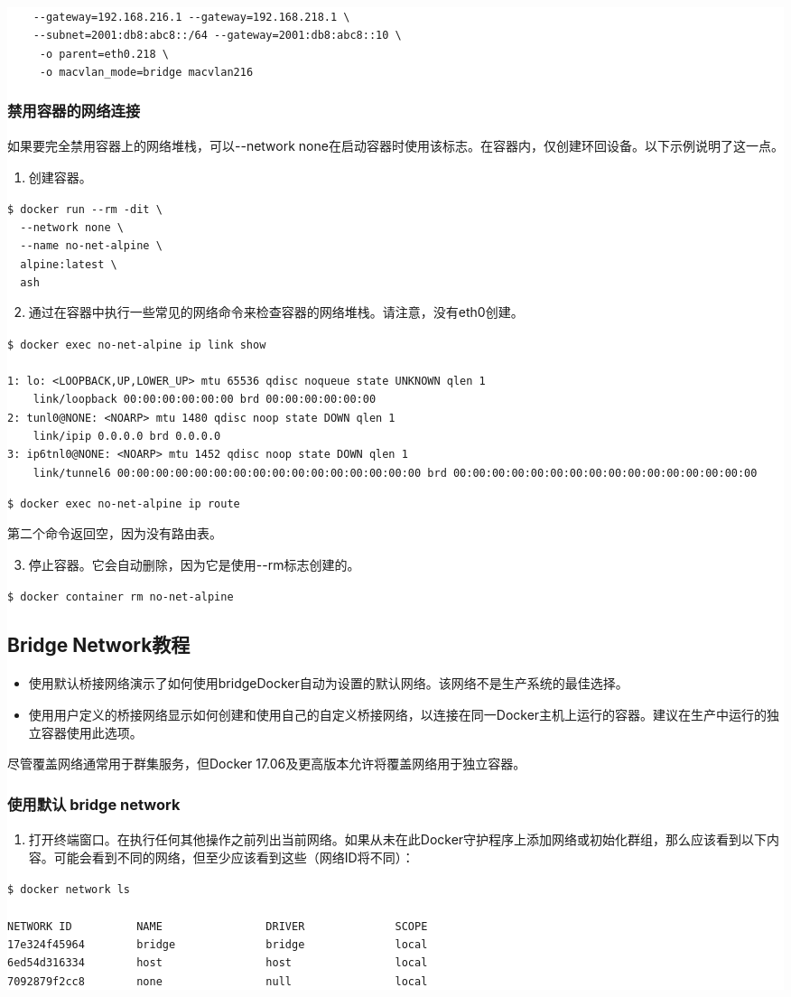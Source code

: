 ```
    --gateway=192.168.216.1 --gateway=192.168.218.1 \
    --subnet=2001:db8:abc8::/64 --gateway=2001:db8:abc8::10 \
     -o parent=eth0.218 \
     -o macvlan_mode=bridge macvlan216
```

### 禁用容器的网络连接

如果要完全禁用容器上的网络堆栈，可以--network none在启动容器时使用该标志。在容器内，仅创建环回设备。以下示例说明了这一点。

1. 创建容器。
```
$ docker run --rm -dit \
  --network none \
  --name no-net-alpine \
  alpine:latest \
  ash
```
2. 通过在容器中执行一些常见的网络命令来检查容器的网络堆栈。请注意，没有eth0创建。
```
$ docker exec no-net-alpine ip link show

1: lo: <LOOPBACK,UP,LOWER_UP> mtu 65536 qdisc noqueue state UNKNOWN qlen 1
    link/loopback 00:00:00:00:00:00 brd 00:00:00:00:00:00
2: tunl0@NONE: <NOARP> mtu 1480 qdisc noop state DOWN qlen 1
    link/ipip 0.0.0.0 brd 0.0.0.0
3: ip6tnl0@NONE: <NOARP> mtu 1452 qdisc noop state DOWN qlen 1
    link/tunnel6 00:00:00:00:00:00:00:00:00:00:00:00:00:00:00:00 brd 00:00:00:00:00:00:00:00:00:00:00:00:00:00:00:00
```
```
$ docker exec no-net-alpine ip route
```
第二个命令返回空，因为没有路由表。

3. 停止容器。它会自动删除，因为它是使用--rm标志创建的。
```
$ docker container rm no-net-alpine
```

## Bridge Network教程

* 使用默认桥接网络演示了如何使用bridgeDocker自动为设置的默认网络。该网络不是生产系统的最佳选择。

* 使用用户定义的桥接网络显示如何创建和使用自己的自定义桥接网络，以连接在同一Docker主机上运行的容器。建议在生产中运行的独立容器使用此选项。

尽管覆盖网络通常用于群集服务，但Docker 17.06及更高版本允许将覆盖网络用于独立容器。

### 使用默认 bridge network
1. 打开终端窗口。在执行任何其他操作之前列出当前网络。如果从未在此Docker守护程序上添加网络或初始化群组，那么应该看到以下内容。可能会看到不同的网络，但至少应该看到这些（网络ID将不同）：
```
$ docker network ls

NETWORK ID          NAME                DRIVER              SCOPE
17e324f45964        bridge              bridge              local
6ed54d316334        host                host                local
7092879f2cc8        none                null                local
```
